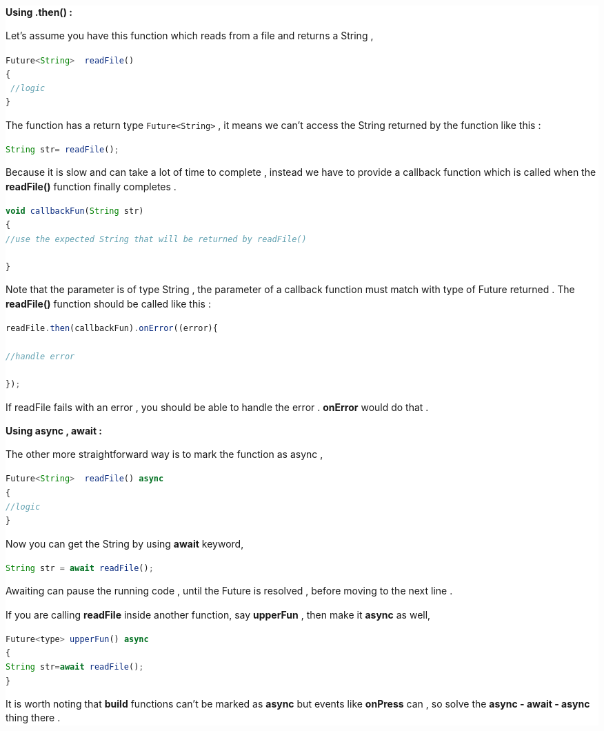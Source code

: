 **Using  .then() :** 

Let’s assume you have this function which reads from a file and returns a String ,
```js
Future<String>  readFile()
{
 //logic
}
```
The function has a return type ```Future<String>``` , it means  we can’t  access the String returned by the function like this :
```js
String str= readFile();
```
Because it is slow and  can take a lot of time to complete , instead we have to provide a callback function which is called when the **readFile()** function finally completes .
```js
void callbackFun(String str)
{
//use the expected String that will be returned by readFile() 

}
```

Note that the parameter is of type String , the parameter of a callback function must match with type of Future returned . 
The **readFile()** function  should be called like this :

```js
readFile.then(callbackFun).onError((error){

//handle error 

});
```

If readFile fails with an error , you should be able to handle the error . **onError** would do that . 

**Using async , await :**

The other more straightforward way is to mark the function as async ,
```js
Future<String>  readFile() async 
{
//logic
}
```

Now you can get the String by using **await** keyword,
```js
String str = await readFile();
```
Awaiting can pause the running code , until the Future is resolved , before moving to the next line .

If you are calling **readFile** inside another function, say **upperFun** , then make it **async** as well,
```js
Future<type> upperFun() async
{
String str=await readFile();
}
```
It is worth noting that **build** functions can’t be marked as **async** but events like  **onPress** can  , so solve the **async - await - async** thing there . 

